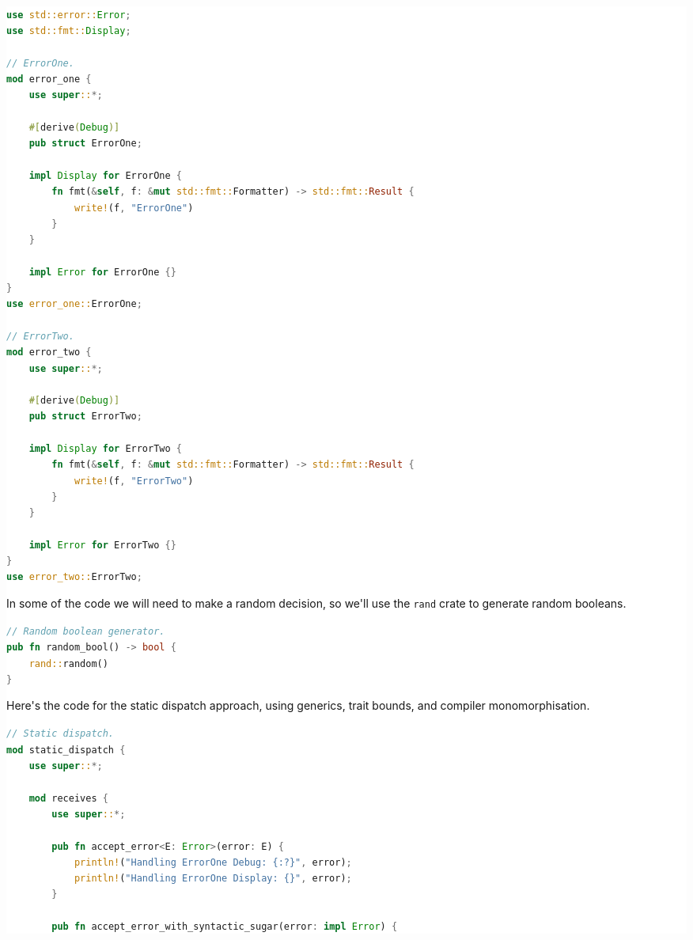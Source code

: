 ```rust
use std::error::Error;
use std::fmt::Display;

// ErrorOne.
mod error_one {
    use super::*;

    #[derive(Debug)]
    pub struct ErrorOne;

    impl Display for ErrorOne {
        fn fmt(&self, f: &mut std::fmt::Formatter) -> std::fmt::Result {
            write!(f, "ErrorOne")
        }
    }

    impl Error for ErrorOne {}
}
use error_one::ErrorOne;

// ErrorTwo.
mod error_two {
    use super::*;

    #[derive(Debug)]
    pub struct ErrorTwo;

    impl Display for ErrorTwo {
        fn fmt(&self, f: &mut std::fmt::Formatter) -> std::fmt::Result {
            write!(f, "ErrorTwo")
        }
    }

    impl Error for ErrorTwo {}
}
use error_two::ErrorTwo;
```

In some of the code we will need to make a random decision, so we'll use the `rand` crate to
generate random booleans.

```rust
// Random boolean generator.
pub fn random_bool() -> bool {
    rand::random()
}
```

Here's the code for the static dispatch approach, using generics, trait bounds, and compiler
monomorphisation.

```rust
// Static dispatch.
mod static_dispatch {
    use super::*;

    mod receives {
        use super::*;

        pub fn accept_error<E: Error>(error: E) {
            println!("Handling ErrorOne Debug: {:?}", error);
            println!("Handling ErrorOne Display: {}", error);
        }

        pub fn accept_error_with_syntactic_sugar(error: impl Error) {
```